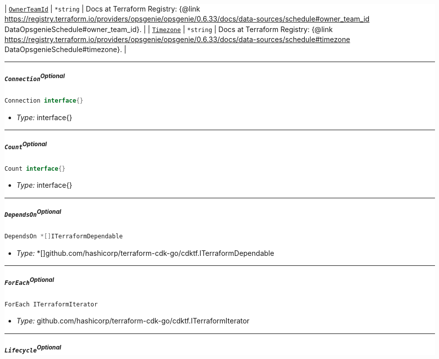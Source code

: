 | <code><a href="#rhizo-co-terraform-provider-opsgenie.dataOpsgenieSchedule.DataOpsgenieScheduleConfig.property.ownerTeamId">OwnerTeamId</a></code> | <code>*string</code> | Docs at Terraform Registry: {@link https://registry.terraform.io/providers/opsgenie/opsgenie/0.6.33/docs/data-sources/schedule#owner_team_id DataOpsgenieSchedule#owner_team_id}. |
| <code><a href="#rhizo-co-terraform-provider-opsgenie.dataOpsgenieSchedule.DataOpsgenieScheduleConfig.property.timezone">Timezone</a></code> | <code>*string</code> | Docs at Terraform Registry: {@link https://registry.terraform.io/providers/opsgenie/opsgenie/0.6.33/docs/data-sources/schedule#timezone DataOpsgenieSchedule#timezone}. |

---

##### `Connection`<sup>Optional</sup> <a name="Connection" id="rhizo-co-terraform-provider-opsgenie.dataOpsgenieSchedule.DataOpsgenieScheduleConfig.property.connection"></a>

```go
Connection interface{}
```

- *Type:* interface{}

---

##### `Count`<sup>Optional</sup> <a name="Count" id="rhizo-co-terraform-provider-opsgenie.dataOpsgenieSchedule.DataOpsgenieScheduleConfig.property.count"></a>

```go
Count interface{}
```

- *Type:* interface{}

---

##### `DependsOn`<sup>Optional</sup> <a name="DependsOn" id="rhizo-co-terraform-provider-opsgenie.dataOpsgenieSchedule.DataOpsgenieScheduleConfig.property.dependsOn"></a>

```go
DependsOn *[]ITerraformDependable
```

- *Type:* *[]github.com/hashicorp/terraform-cdk-go/cdktf.ITerraformDependable

---

##### `ForEach`<sup>Optional</sup> <a name="ForEach" id="rhizo-co-terraform-provider-opsgenie.dataOpsgenieSchedule.DataOpsgenieScheduleConfig.property.forEach"></a>

```go
ForEach ITerraformIterator
```

- *Type:* github.com/hashicorp/terraform-cdk-go/cdktf.ITerraformIterator

---

##### `Lifecycle`<sup>Optional</sup> <a name="Lifecycle" id="rhizo-co-terraform-provider-opsgenie.dataOpsgenieSchedule.DataOpsgenieScheduleConfig.property.lifecycle"></a>
